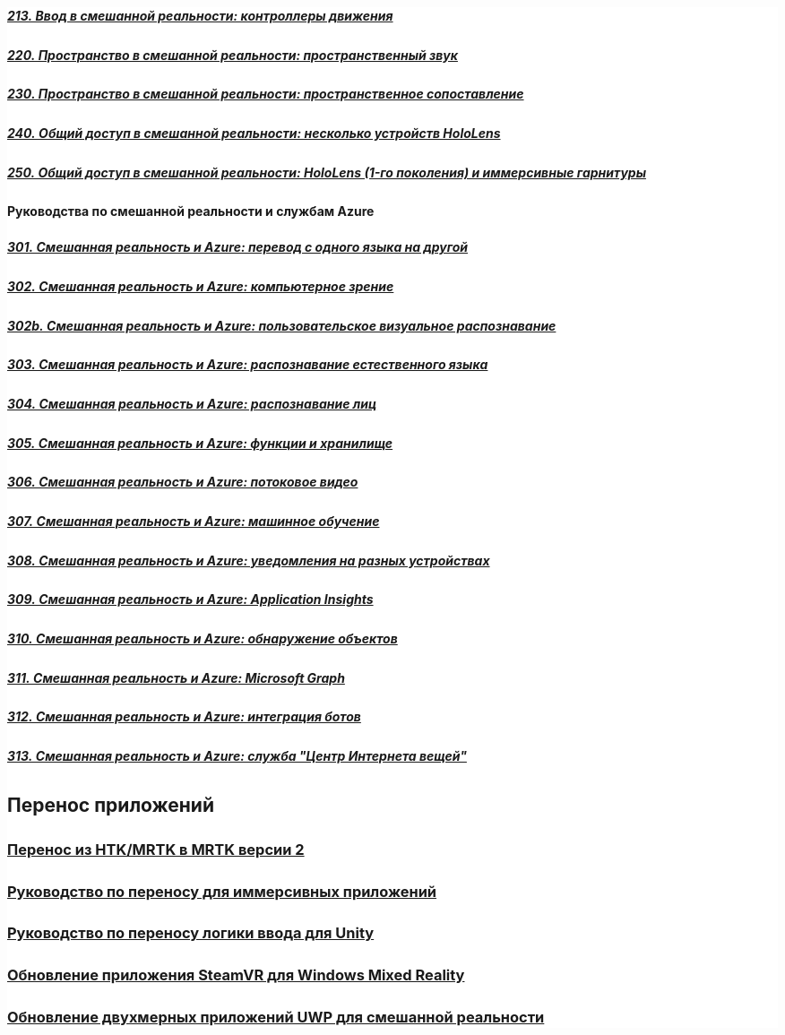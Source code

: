 ##### [213. Ввод в смешанной реальности: контроллеры движения](mixed-reality-213.md)
##### [220. Пространство в смешанной реальности: пространственный звук](holograms-220.md)
##### [230. Пространство в смешанной реальности: пространственное сопоставление](holograms-230.md)
##### [240. Общий доступ в смешанной реальности: несколько устройств HoloLens](holograms-240.md)
##### [250. Общий доступ в смешанной реальности: HoloLens (1-го поколения) и иммерсивные гарнитуры](mixed-reality-250.md)
#### Руководства по смешанной реальности и службам Azure
##### [301. Смешанная реальность и Azure: перевод с одного языка на другой](mr-azure-301.md)
##### [302. Смешанная реальность и Azure: компьютерное зрение](mr-azure-302.md)
##### [302b. Смешанная реальность и Azure: пользовательское визуальное распознавание](mr-azure-302b.md)
##### [303. Смешанная реальность и Azure: распознавание естественного языка](mr-azure-303.md)
##### [304. Смешанная реальность и Azure: распознавание лиц](mr-azure-304.md)
##### [305. Смешанная реальность и Azure: функции и хранилище](mr-azure-305.md)
##### [306. Смешанная реальность и Azure: потоковое видео](mr-azure-306.md)
##### [307. Смешанная реальность и Azure: машинное обучение](mr-azure-307.md)
##### [308. Смешанная реальность и Azure: уведомления на разных устройствах](mr-azure-308.md)
##### [309. Смешанная реальность и Azure: Application Insights](mr-azure-309.md)
##### [310. Смешанная реальность и Azure: обнаружение объектов](mr-azure-310.md)
##### [311. Смешанная реальность и Azure: Microsoft Graph](mr-azure-311.md)
##### [312. Смешанная реальность и Azure: интеграция ботов](mr-azure-312.md)
##### [313. Смешанная реальность и Azure: служба "Центр Интернета вещей"](mr-azure-313.md)
## Перенос приложений
### [Перенос из HTK/MRTK в MRTK версии 2](mrtk-porting-guide.md)
### [Руководство по переносу для иммерсивных приложений](porting-guides.md)
### [Руководство по переносу логики ввода для Unity](input-porting-guide-for-unity.md)
### [Обновление приложения SteamVR для Windows Mixed Reality](updating-your-steamvr-application-for-windows-mixed-reality.md)
### [Обновление двухмерных приложений UWP для смешанной реальности](building-2d-apps.md)